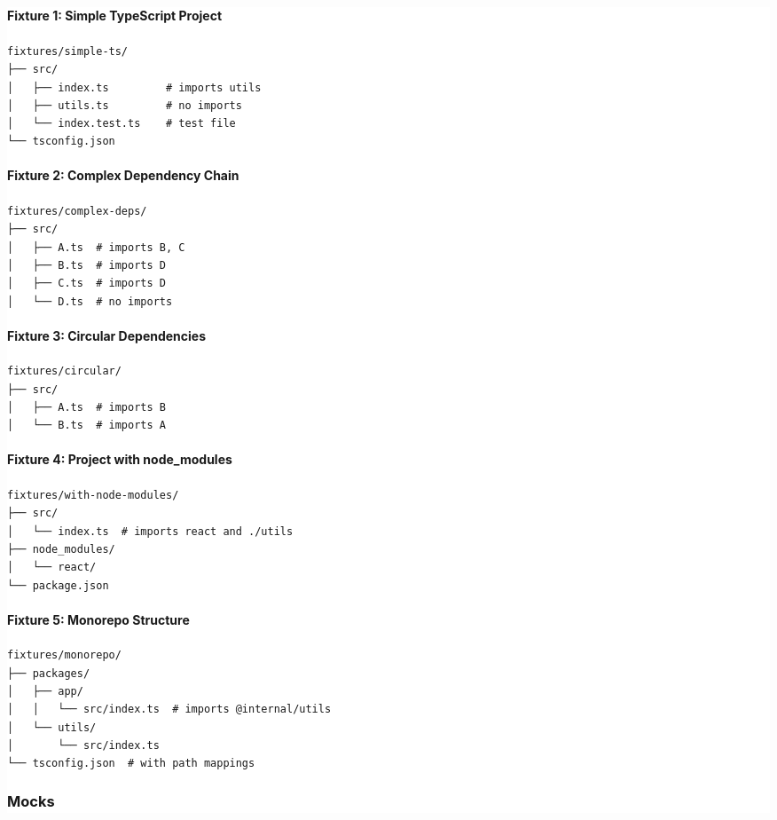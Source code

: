 #### Fixture 1: Simple TypeScript Project

```
fixtures/simple-ts/
├── src/
│   ├── index.ts         # imports utils
│   ├── utils.ts         # no imports
│   └── index.test.ts    # test file
└── tsconfig.json
```

#### Fixture 2: Complex Dependency Chain

```
fixtures/complex-deps/
├── src/
│   ├── A.ts  # imports B, C
│   ├── B.ts  # imports D
│   ├── C.ts  # imports D
│   └── D.ts  # no imports
```

#### Fixture 3: Circular Dependencies

```
fixtures/circular/
├── src/
│   ├── A.ts  # imports B
│   └── B.ts  # imports A
```

#### Fixture 4: Project with node_modules

```
fixtures/with-node-modules/
├── src/
│   └── index.ts  # imports react and ./utils
├── node_modules/
│   └── react/
└── package.json
```

#### Fixture 5: Monorepo Structure

```
fixtures/monorepo/
├── packages/
│   ├── app/
│   │   └── src/index.ts  # imports @internal/utils
│   └── utils/
│       └── src/index.ts
└── tsconfig.json  # with path mappings
```

### Mocks
